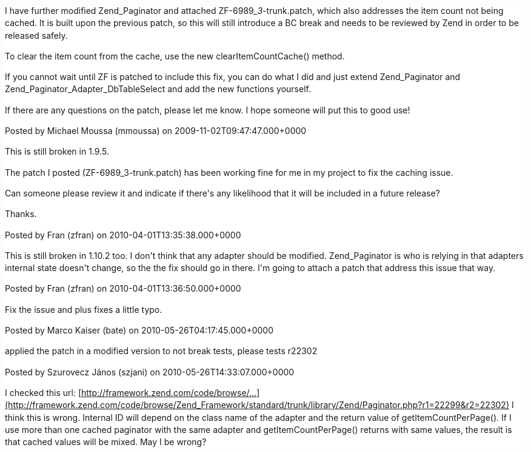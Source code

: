 I have further modified Zend\_Paginator and attached ZF-6989\__3_-trunk.patch, which also addresses the item count not being cached. It is built upon the previous patch, so this will still introduce a BC break and needs to be reviewed by Zend in order to be released safely.

To clear the item count from the cache, use the new clearItemCountCache() method.

If you cannot wait until ZF is patched to include this fix, you can do what I did and just extend Zend\_Paginator and Zend\_Paginator\_Adapter\_DbTableSelect and add the new functions yourself.

If there are any questions on the patch, please let me know. I hope someone will put this to good use!

 

 

Posted by Michael Moussa (mmoussa) on 2009-11-02T09:47:47.000+0000

This is still broken in 1.9.5.

The patch I posted (ZF-6989\_3-trunk.patch) has been working fine for me in my project to fix the caching issue.

Can someone please review it and indicate if there's any likelihood that it will be included in a future release?

Thanks.

 

 

Posted by Fran (zfran) on 2010-04-01T13:35:38.000+0000

This is still broken in 1.10.2 too. I don't think that any adapter should be modified. Zend\_Paginator is who is relying in that adapters internal state doesn't change, so the the fix should go in there. I'm going to attach a patch that address this issue that way.

 

 

Posted by Fran (zfran) on 2010-04-01T13:36:50.000+0000

Fix the issue and plus fixes a little typo.

 

 

Posted by Marco Kaiser (bate) on 2010-05-26T04:17:45.000+0000

applied the patch in a modified version to not break tests, please tests r22302

 

 

Posted by Szurovecz János (szjani) on 2010-05-26T14:33:07.000+0000

I checked this url: [http://framework.zend.com/code/browse/…](http://framework.zend.com/code/browse/Zend_Framework/standard/trunk/library/Zend/Paginator.php?r1=22299&r2=22302) I think this is wrong. Internal ID will depend on the class name of the adapter and the return value of getItemCountPerPage(). If I use more than one cached paginator with the same adapter and getItemCountPerPage() returns with same values, the result is that cached values will be mixed. May I be wrong?

 

 